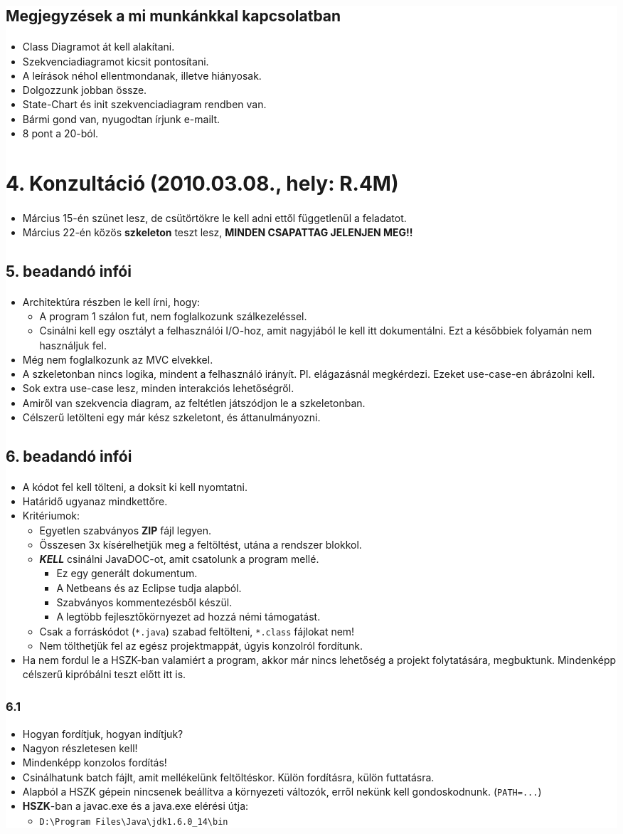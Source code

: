 ## Megjegyzések a mi munkánkkal kapcsolatban ##

  * Class Diagramot át kell alakítani.
  * Szekvenciadiagramot kicsit pontosítani.
  * A leírások néhol ellentmondanak, illetve hiányosak.
  * Dolgozzunk jobban össze.
  * State-Chart és init szekvenciadiagram rendben van.
  * Bármi gond van, nyugodtan írjunk e-mailt.
  * 8 pont a 20-ból.

# 4. Konzultáció (2010.03.08., hely: R.4M) #

  * Március 15-én szünet lesz, de csütörtökre le kell adni ettől függetlenül a feladatot.
  * Március 22-én közös **szkeleton** teszt lesz, **MINDEN CSAPATTAG JELENJEN MEG!!**

## 5. beadandó infói ##

  * Architektúra részben le kell írni, hogy:
    * A program 1 szálon fut, nem foglalkozunk szálkezeléssel.
    * Csinálni kell egy osztályt a felhasználói I/O-hoz, amit nagyjából le kell itt dokumentálni. Ezt a későbbiek folyamán nem használjuk fel.
  * Még nem foglalkozunk az MVC elvekkel.
  * A szkeletonban nincs logika, mindent a felhasználó irányít. Pl. elágazásnál megkérdezi. Ezeket use-case-en ábrázolni kell.
  * Sok extra use-case lesz, minden interakciós lehetőségről.
  * Amiről van szekvencia diagram, az feltétlen játszódjon le a szkeletonban.
  * Célszerű letölteni egy már kész szkeletont, és áttanulmányozni.

## 6. beadandó infói ##

  * A kódot fel kell tölteni, a doksit ki kell nyomtatni.
  * Határidő ugyanaz mindkettőre.
  * Kritériumok:
    * Egyetlen szabványos **ZIP** fájl legyen.
    * Összesen 3x kísérelhetjük meg a feltöltést, utána a rendszer blokkol.
    * **_KELL_** csinálni JavaDOC-ot, amit csatolunk a program mellé.
      * Ez egy generált dokumentum.
      * A Netbeans és az Eclipse tudja alapból.
      * Szabványos kommentezésből készül.
      * A legtöbb fejlesztőkörnyezet ad hozzá némi támogatást.
    * Csak a forráskódot (`*.java`) szabad feltölteni, `*.class` fájlokat nem!
    * Nem tölthetjük fel az egész projektmappát, úgyis konzolról fordítunk.
  * Ha nem fordul le a HSZK-ban valamiért a program, akkor már nincs lehetőség a projekt folytatására, megbuktunk. Mindenképp célszerű kipróbálni teszt előtt itt is.

### 6.1 ###

  * Hogyan fordítjuk, hogyan indítjuk?
  * Nagyon részletesen kell!
  * Mindenképp konzolos fordítás!
  * Csinálhatunk batch fájlt, amit mellékelünk feltöltéskor. Külön fordításra, külön futtatásra.
  * Alapból a HSZK gépein nincsenek beállítva a környezeti változók, erről nekünk kell gondoskodnunk. (`PATH=...`)
  * **HSZK**-ban a javac.exe és a java.exe elérési útja:
    * `D:\Program Files\Java\jdk1.6.0_14\bin`

